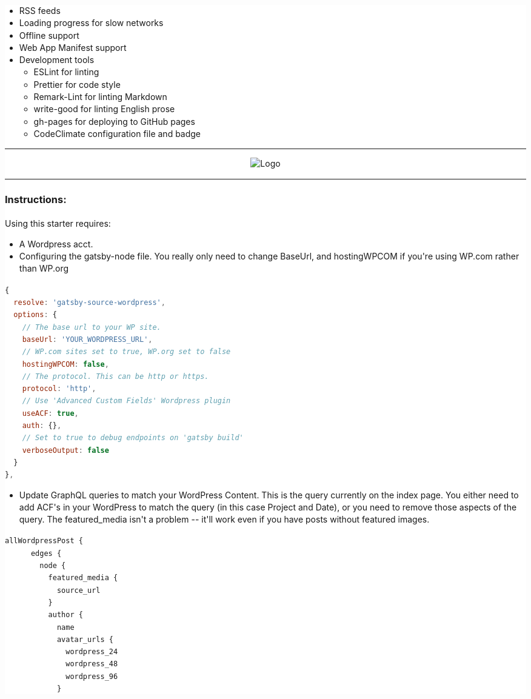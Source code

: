 * RSS feeds
* Loading progress for slow networks
* Offline support
* Web App Manifest support
* Development tools
  * ESLint for linting
  * Prettier for code style
  * Remark-Lint for linting Markdown
  * write-good for linting English prose
  * gh-pages for deploying to GitHub pages
  * CodeClimate configuration file and badge

---

<div align="center">
    <img src="http://res.cloudinary.com/ericwindmill/image/upload/v1517695916/Screen_Shot_2018-02-03_at_2.10.06_PM_lbntvz.png" alt="Logo" width='800px' />
</div>

---

### Instructions:

Using this starter requires:

* A Wordpress acct.
* Configuring the gatsby-node file. You really only need to change BaseUrl, and hostingWPCOM if you're using WP.com rather than WP.org

```javascript
{
  resolve: 'gatsby-source-wordpress',
  options: {
    // The base url to your WP site.
    baseUrl: 'YOUR_WORDPRESS_URL',
    // WP.com sites set to true, WP.org set to false
    hostingWPCOM: false,
    // The protocol. This can be http or https.
    protocol: 'http',
    // Use 'Advanced Custom Fields' Wordpress plugin
    useACF: true,
    auth: {},
    // Set to true to debug endpoints on 'gatsby build'
    verboseOutput: false
  }
},
```

* Update GraphQL queries to match your WordPress Content. This is the query currently on the index page. You either need to add ACF's in your WordPress to match the query (in this case Project and Date), or you need to remove those aspects of the query. The featured_media isn't a problem -- it'll work even if you have posts without featured images.

```javascript
allWordpressPost {
      edges {
        node {
          featured_media {
            source_url
          }
          author {
            name
            avatar_urls {
              wordpress_24
              wordpress_48
              wordpress_96
            }
```